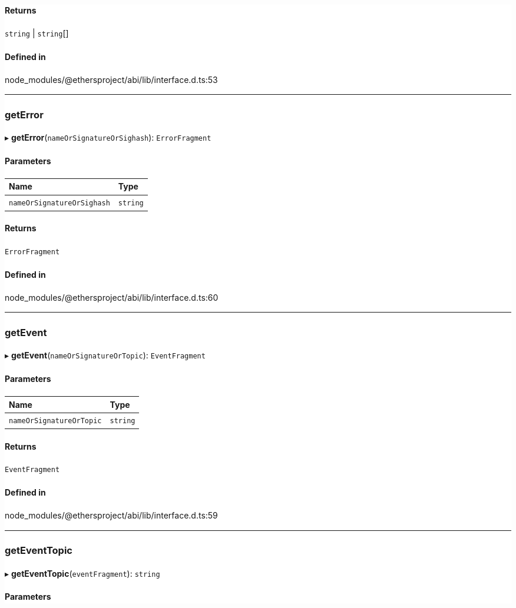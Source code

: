 #### Returns

`string` \| `string`[]

#### Defined in

node_modules/@ethersproject/abi/lib/interface.d.ts:53

___

### getError

▸ **getError**(`nameOrSignatureOrSighash`): `ErrorFragment`

#### Parameters

| Name | Type |
| :------ | :------ |
| `nameOrSignatureOrSighash` | `string` |

#### Returns

`ErrorFragment`

#### Defined in

node_modules/@ethersproject/abi/lib/interface.d.ts:60

___

### getEvent

▸ **getEvent**(`nameOrSignatureOrTopic`): `EventFragment`

#### Parameters

| Name | Type |
| :------ | :------ |
| `nameOrSignatureOrTopic` | `string` |

#### Returns

`EventFragment`

#### Defined in

node_modules/@ethersproject/abi/lib/interface.d.ts:59

___

### getEventTopic

▸ **getEventTopic**(`eventFragment`): `string`

#### Parameters
